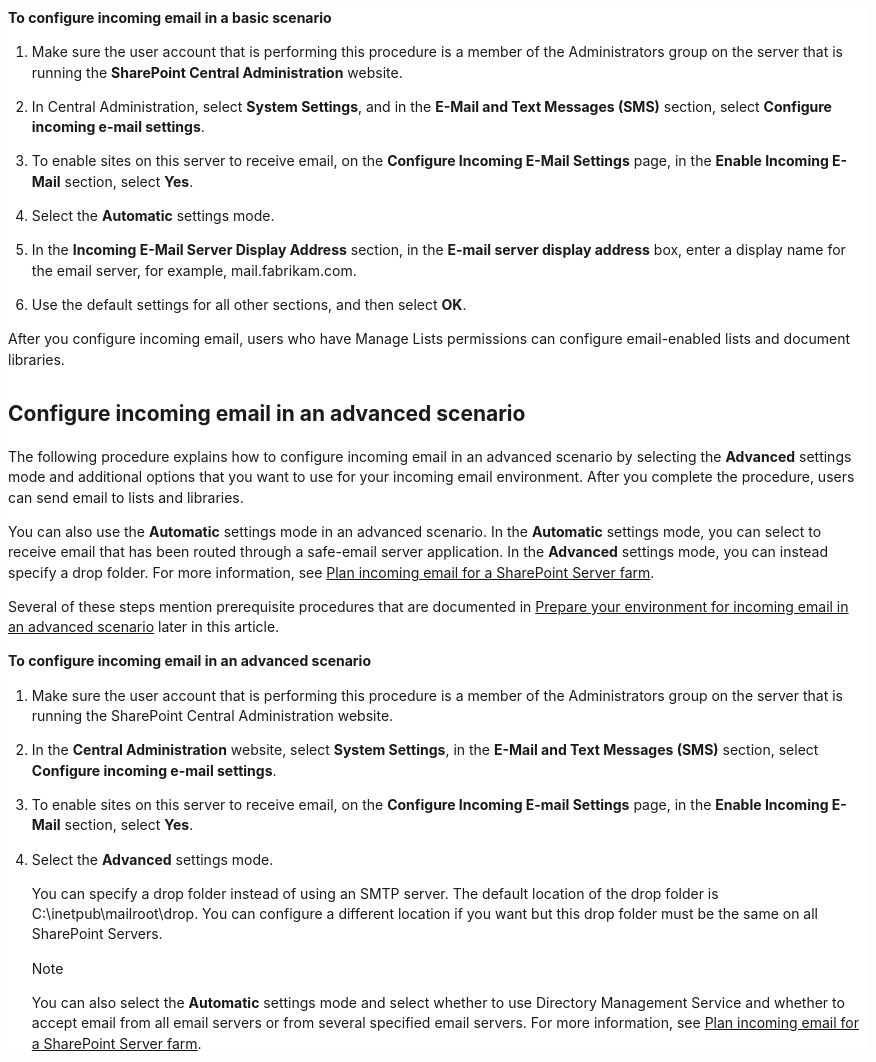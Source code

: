  **To configure incoming email in a basic scenario**
  
1. Make sure the user account that is performing this procedure is a member of the Administrators group on the server that is running the **SharePoint Central Administration** website.
    
2. In Central Administration, select **System Settings**, and in the **E-Mail and Text Messages (SMS)** section, select **Configure incoming e-mail settings**.
    
3. To enable sites on this server to receive email, on the **Configure Incoming E-Mail Settings** page, in the **Enable Incoming E-Mail** section, select **Yes**.
    
4. Select the **Automatic** settings mode. 
    
5. In the **Incoming E-Mail Server Display Address** section, in the **E-mail server display address** box, enter a display name for the email server, for example, mail.fabrikam.com. 
    
6. Use the default settings for all other sections, and then select **OK**.
    
After you configure incoming email, users who have Manage Lists permissions can configure email-enabled lists and document libraries.
  
## Configure incoming email in an advanced scenario
<a name="section4"> </a>

The following procedure explains how to configure incoming email in an advanced scenario by selecting the **Advanced** settings mode and additional options that you want to use for your incoming email environment. After you complete the procedure, users can send email to lists and libraries. 
  
You can also use the **Automatic** settings mode in an advanced scenario. In the **Automatic** settings mode, you can select to receive email that has been routed through a safe-email server application. In the **Advanced** settings mode, you can instead specify a drop folder. For more information, see [Plan incoming email for a SharePoint Server farm](incoming-email-planning.md).
  
Several of these steps mention prerequisite procedures that are documented in [Prepare your environment for incoming email in an advanced scenario](#section5) later in this article. 
  
 <a name="ToConfigureEmailAdvanced"></a>**To configure incoming email in an advanced scenario**
  
1. Make sure the user account that is performing this procedure is a member of the Administrators group on the server that is running the SharePoint Central Administration website.
    
2. In the **Central Administration** website, select **System Settings**, in the **E-Mail and Text Messages (SMS)** section, select **Configure incoming e-mail settings**.
    
3. To enable sites on this server to receive email, on the **Configure Incoming E-mail Settings** page, in the **Enable Incoming E-Mail** section, select **Yes**.
    
4. Select the **Advanced** settings mode. 
    
    You can specify a drop folder instead of using an SMTP server. The default location of the drop folder is C:\inetpub\mailroot\drop. You can configure a different location if you want but this drop folder must be the same on all SharePoint Servers.
    
    > [!NOTE]
    > You can also select the **Automatic** settings mode and select whether to use Directory Management Service and whether to accept email from all email servers or from several specified email servers. For more information, see [Plan incoming email for a SharePoint Server farm](incoming-email-planning.md). 
  